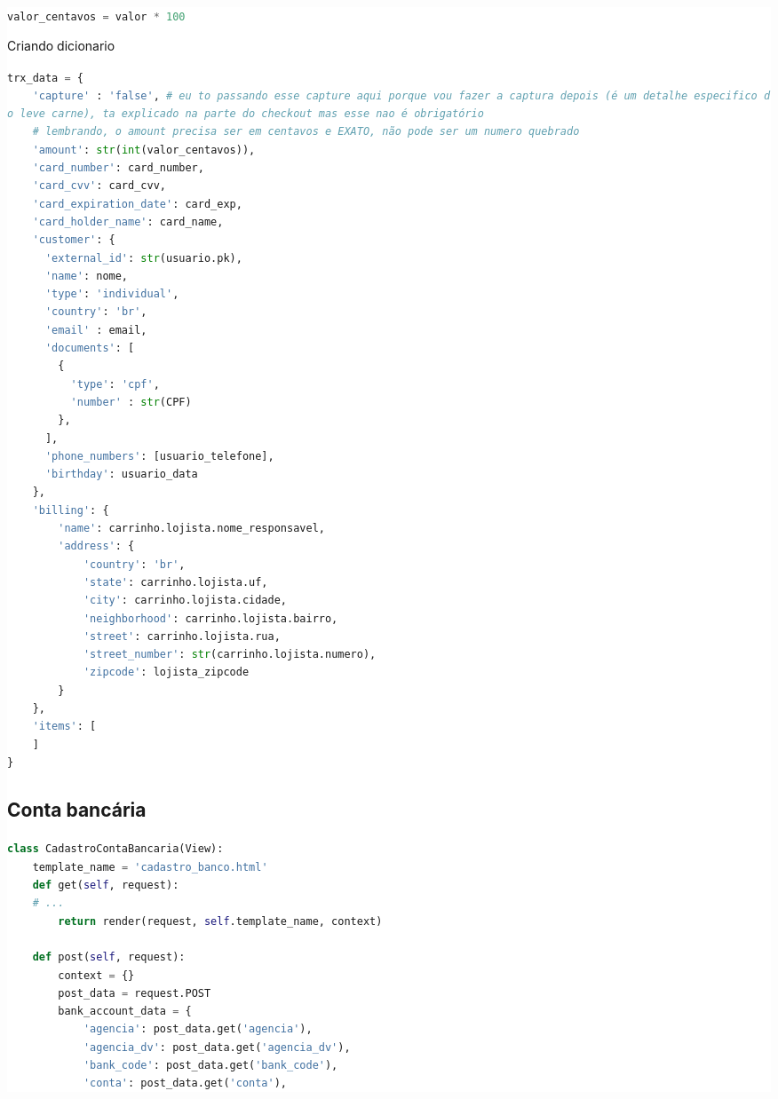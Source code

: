 ```python
valor_centavos = valor * 100
```

Criando dicionario

```python
trx_data = {
    'capture' : 'false', # eu to passando esse capture aqui porque vou fazer a captura depois (é um detalhe especifico do leve carne), ta explicado na parte do checkout mas esse nao é obrigatório
    # lembrando, o amount precisa ser em centavos e EXATO, não pode ser um numero quebrado
    'amount': str(int(valor_centavos)),
    'card_number': card_number,
    'card_cvv': card_cvv,
    'card_expiration_date': card_exp,
    'card_holder_name': card_name,
    'customer': {
      'external_id': str(usuario.pk),
      'name': nome,
      'type': 'individual',
      'country': 'br',
      'email' : email,
      'documents': [
        {
          'type': 'cpf',
          'number' : str(CPF)
        },
      ],
      'phone_numbers': [usuario_telefone],
      'birthday': usuario_data
    },
    'billing': {
        'name': carrinho.lojista.nome_responsavel,
        'address': {
            'country': 'br',
            'state': carrinho.lojista.uf,
            'city': carrinho.lojista.cidade,
            'neighborhood': carrinho.lojista.bairro,
            'street': carrinho.lojista.rua,
            'street_number': str(carrinho.lojista.numero),
            'zipcode': lojista_zipcode
        }
    },
    'items': [
    ]
}
```

## Conta bancária

```python
class CadastroContaBancaria(View):
    template_name = 'cadastro_banco.html'
    def get(self, request):
	# ... 
        return render(request, self.template_name, context)

    def post(self, request):
        context = {}
        post_data = request.POST
        bank_account_data = {
            'agencia': post_data.get('agencia'),
            'agencia_dv': post_data.get('agencia_dv'),
            'bank_code': post_data.get('bank_code'),
            'conta': post_data.get('conta'),
```
